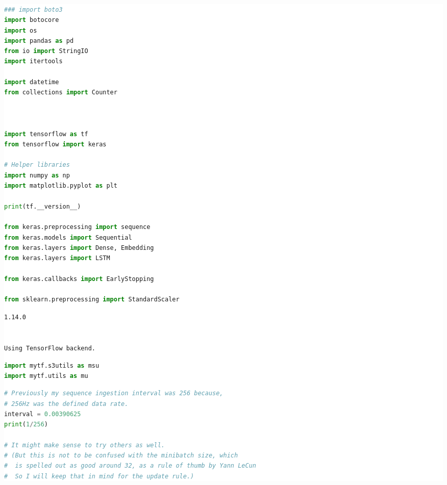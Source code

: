 

```python
### import boto3
import botocore
import os
import pandas as pd
from io import StringIO
import itertools

import datetime
from collections import Counter



import tensorflow as tf
from tensorflow import keras

# Helper libraries
import numpy as np
import matplotlib.pyplot as plt

print(tf.__version__)

from keras.preprocessing import sequence
from keras.models import Sequential
from keras.layers import Dense, Embedding
from keras.layers import LSTM

from keras.callbacks import EarlyStopping

from sklearn.preprocessing import StandardScaler
```

    1.14.0


    Using TensorFlow backend.



```python
import mytf.s3utils as msu
import mytf.utils as mu
```


```python
# Previously my sequence ingestion interval was 256 because, 
# 256Hz was the defined data rate.
interval = 0.00390625
print(1/256)

# It might make sense to try others as well. 
# (But this is not to be confused with the minibatch size, which
#  is spelled out as good around 32, as a rule of thumb by Yann LeCun
#  So I will keep that in mind for the update rule.)
```
